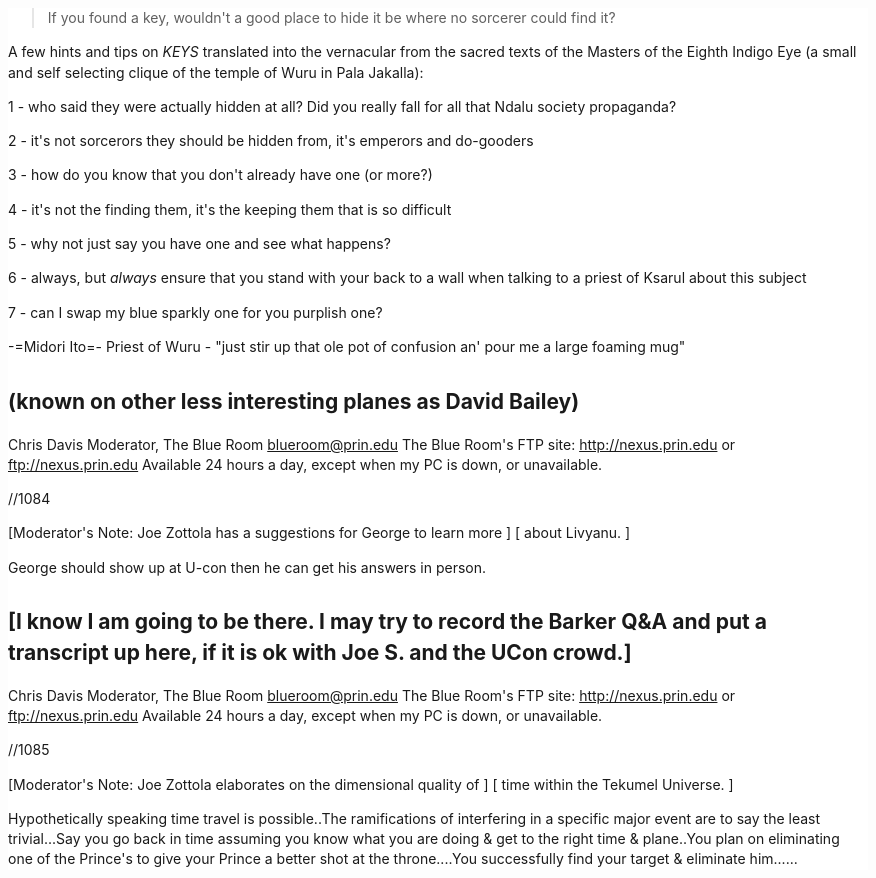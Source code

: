 >If you found a key, wouldn't a good place to hide 
>it be where no sorcerer could find it?

A few hints and tips on *KEYS* translated into the vernacular from the 
sacred texts of the Masters of the Eighth Indigo Eye (a small and self 
selecting clique of the temple of Wuru in Pala Jakalla):

1 - who said they were actually hidden at all?  Did you really fall for 
all that Ndalu society propaganda?

2 - it's not sorcerors they should be hidden from, it's emperors and 
do-gooders

3 - how do you know that you don't already have one (or more?)

4 - it's not the finding them, it's the keeping them that is so 
difficult

5 - why not just say you have one and see what happens?

6 - always, but *always* ensure that you stand with your back to a wall 
when talking to a priest of Ksarul about this subject

7 - can I swap my blue sparkly one for you purplish one?

 
-=Midori Ito=- Priest of Wuru - "just stir up that ole pot of confusion 
an' pour me a large foaming mug"

(known on other less interesting planes as David Bailey)
-----
Chris Davis      Moderator, The Blue Room        blueroom@prin.edu
The Blue Room's FTP site:  http://nexus.prin.edu or  ftp://nexus.prin.edu
Available 24 hours a day, except when my PC is down, or unavailable.

//1084

[Moderator's Note:  Joe Zottola has a suggestions for George to learn more ]
[                   about Livyanu.                                         ]

George should show up at U-con then he can get his answers in person.

[I know I am going to be there. I may try to record the Barker Q&A and put 
a transcript up here, if it is ok with Joe S. and the UCon crowd.]
-----
Chris Davis      Moderator, The Blue Room        blueroom@prin.edu
The Blue Room's FTP site:  http://nexus.prin.edu or  ftp://nexus.prin.edu
Available 24 hours a day, except when my PC is down, or unavailable.

//1085

[Moderator's Note:  Joe Zottola elaborates on the dimensional quality of ]
[                   time within the Tekumel Universe.                    ]

Hypothetically speaking time travel is possible..The ramifications of
interfering in a specific major event are to say the least trivial...Say you
go back in time assuming you know what you are doing & get to the right time
& plane..You plan on eliminating one of the Prince's to give your Prince a
better shot at the throne....You successfully find your target & eliminate
him......
